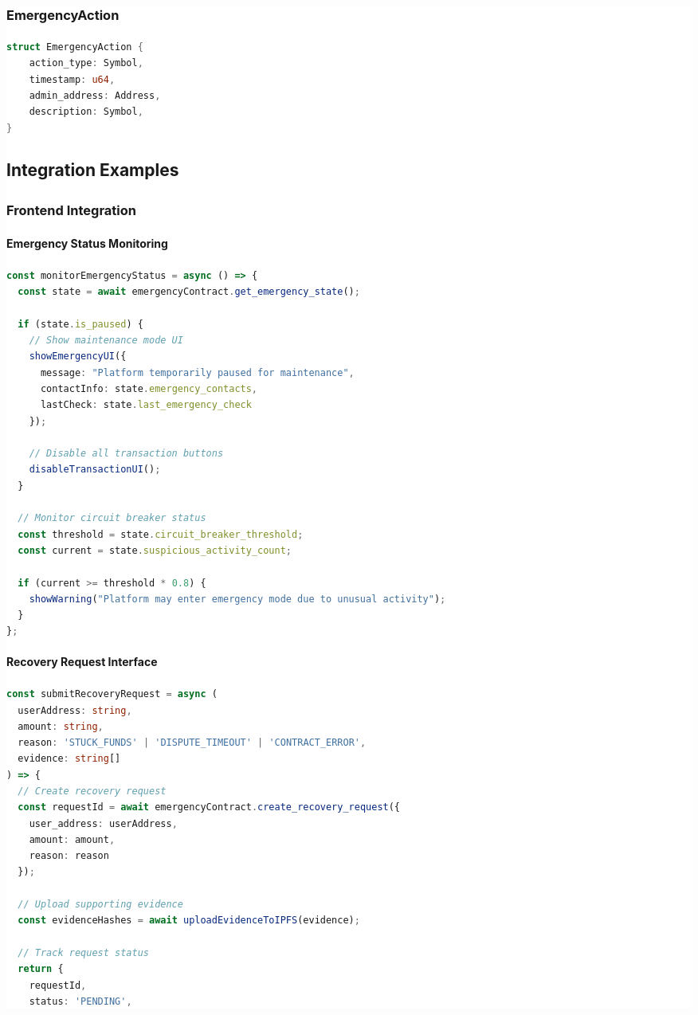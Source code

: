 ### EmergencyAction
```rust
struct EmergencyAction {
    action_type: Symbol,
    timestamp: u64,
    admin_address: Address,
    description: Symbol,
}
```

## Integration Examples

### Frontend Integration

#### Emergency Status Monitoring
```typescript
const monitorEmergencyStatus = async () => {
  const state = await emergencyContract.get_emergency_state();
  
  if (state.is_paused) {
    // Show maintenance mode UI
    showEmergencyUI({
      message: "Platform temporarily paused for maintenance",
      contactInfo: state.emergency_contacts,
      lastCheck: state.last_emergency_check
    });
    
    // Disable all transaction buttons
    disableTransactionUI();
  }
  
  // Monitor circuit breaker status
  const threshold = state.circuit_breaker_threshold;
  const current = state.suspicious_activity_count;
  
  if (current >= threshold * 0.8) {
    showWarning("Platform may enter emergency mode due to unusual activity");
  }
};
```

#### Recovery Request Interface
```typescript
const submitRecoveryRequest = async (
  userAddress: string,
  amount: string,
  reason: 'STUCK_FUNDS' | 'DISPUTE_TIMEOUT' | 'CONTRACT_ERROR',
  evidence: string[]
) => {
  // Create recovery request
  const requestId = await emergencyContract.create_recovery_request({
    user_address: userAddress,
    amount: amount,
    reason: reason
  });
  
  // Upload supporting evidence
  const evidenceHashes = await uploadEvidenceToIPFS(evidence);
  
  // Track request status
  return {
    requestId,
    status: 'PENDING',
```